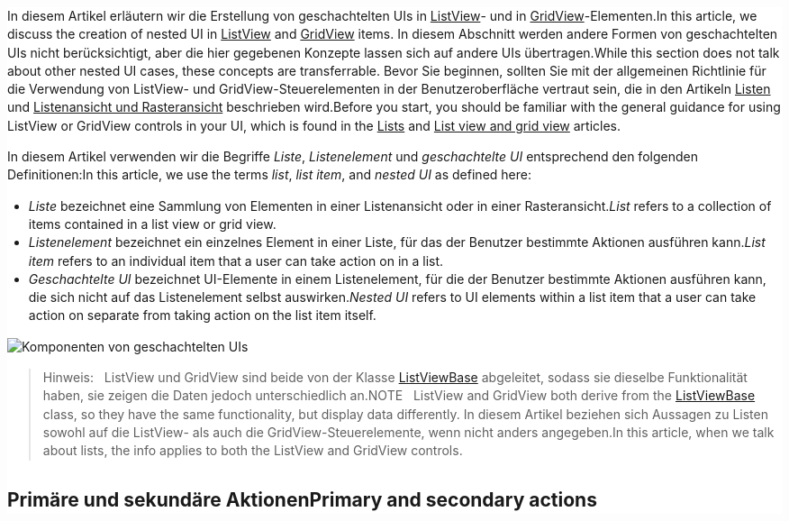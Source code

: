 <span data-ttu-id="29d6d-110">In diesem Artikel erläutern wir die Erstellung von geschachtelten UIs in [ListView](https://msdn.microsoft.com/library/windows/apps/windows.ui.xaml.controls.listview.aspx)- und in [GridView](https://msdn.microsoft.com/library/windows/apps/windows.ui.xaml.controls.gridview.aspx)-Elementen.</span><span class="sxs-lookup"><span data-stu-id="29d6d-110">In this article, we discuss the creation of nested UI in [ListView](https://msdn.microsoft.com/library/windows/apps/windows.ui.xaml.controls.listview.aspx) and [GridView](https://msdn.microsoft.com/library/windows/apps/windows.ui.xaml.controls.gridview.aspx) items.</span></span> <span data-ttu-id="29d6d-111">In diesem Abschnitt werden andere Formen von geschachtelten UIs nicht berücksichtigt, aber die hier gegebenen Konzepte lassen sich auf andere UIs übertragen.</span><span class="sxs-lookup"><span data-stu-id="29d6d-111">While this section does not talk about other nested UI cases, these concepts are transferrable.</span></span> <span data-ttu-id="29d6d-112">Bevor Sie beginnen, sollten Sie mit der allgemeinen Richtlinie für die Verwendung von ListView- und GridView-Steuerelementen in der Benutzeroberfläche vertraut sein, die in den Artikeln [Listen](lists.md) und [Listenansicht und Rasteransicht](listview-and-gridview.md) beschrieben wird.</span><span class="sxs-lookup"><span data-stu-id="29d6d-112">Before you start, you should be familiar with the general guidance for using ListView or GridView controls in your UI, which is found in the [Lists](lists.md) and [List view and grid view](listview-and-gridview.md) articles.</span></span>

<span data-ttu-id="29d6d-113">In diesem Artikel verwenden wir die Begriffe *Liste*, *Listenelement* und *geschachtelte UI* entsprechend den folgenden Definitionen:</span><span class="sxs-lookup"><span data-stu-id="29d6d-113">In this article, we use the terms *list*, *list item*, and *nested UI* as defined here:</span></span>
- <span data-ttu-id="29d6d-114">*Liste* bezeichnet eine Sammlung von Elementen in einer Listenansicht oder in einer Rasteransicht.</span><span class="sxs-lookup"><span data-stu-id="29d6d-114">*List* refers to a collection of items contained in a list view or grid view.</span></span>
- <span data-ttu-id="29d6d-115">*Listenelement* bezeichnet ein einzelnes Element in einer Liste, für das der Benutzer bestimmte Aktionen ausführen kann.</span><span class="sxs-lookup"><span data-stu-id="29d6d-115">*List item* refers to an individual item that a user can take action on in a list.</span></span>
- <span data-ttu-id="29d6d-116">*Geschachtelte UI* bezeichnet UI-Elemente in einem Listenelement, für die der Benutzer bestimmte Aktionen ausführen kann, die sich nicht auf das Listenelement selbst auswirken.</span><span class="sxs-lookup"><span data-stu-id="29d6d-116">*Nested UI* refers to UI elements within a list item that a user can take action on separate from taking action on the list item itself.</span></span>

![Komponenten von geschachtelten UIs](images/nested-ui-example-1.png)

> <span data-ttu-id="29d6d-118">Hinweis:&nbsp;&nbsp; ListView und GridView sind beide von der Klasse [ListViewBase](https://msdn.microsoft.com/library/windows/apps/windows.ui.xaml.controls.listviewbase.aspx) abgeleitet, sodass sie dieselbe Funktionalität haben, sie zeigen die Daten jedoch unterschiedlich an.</span><span class="sxs-lookup"><span data-stu-id="29d6d-118">NOTE&nbsp;&nbsp; ListView and GridView both derive from the [ListViewBase](https://msdn.microsoft.com/library/windows/apps/windows.ui.xaml.controls.listviewbase.aspx) class, so they have the same functionality, but display data differently.</span></span> <span data-ttu-id="29d6d-119">In diesem Artikel beziehen sich Aussagen zu Listen sowohl auf die ListView- als auch die GridView-Steuerelemente, wenn nicht anders angegeben.</span><span class="sxs-lookup"><span data-stu-id="29d6d-119">In this article, when we talk about lists, the info applies to both the ListView and GridView controls.</span></span>

## <a name="primary-and-secondary-actions"></a><span data-ttu-id="29d6d-120">Primäre und sekundäre Aktionen</span><span class="sxs-lookup"><span data-stu-id="29d6d-120">Primary and secondary actions</span></span>
